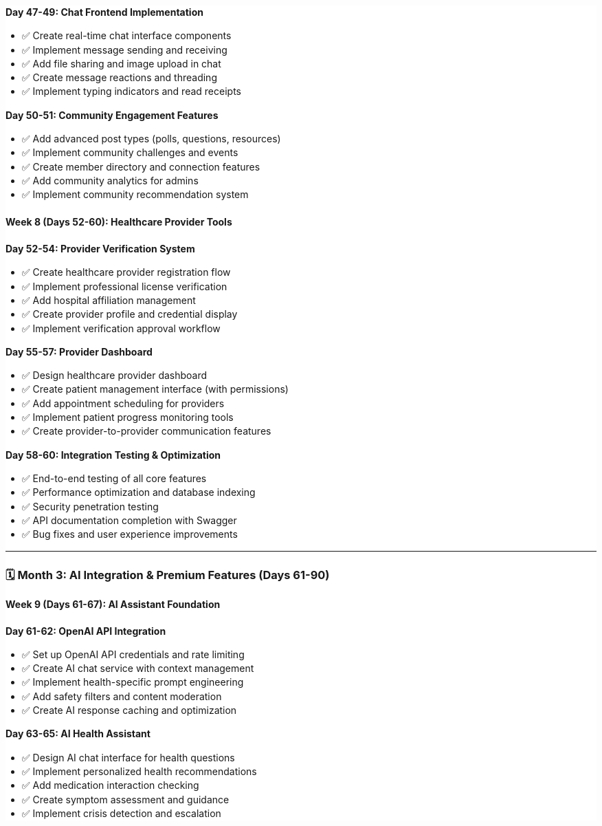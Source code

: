**Day 47-49: Chat Frontend Implementation**
- ✅ Create real-time chat interface components
- ✅ Implement message sending and receiving
- ✅ Add file sharing and image upload in chat
- ✅ Create message reactions and threading
- ✅ Implement typing indicators and read receipts

**Day 50-51: Community Engagement Features**
- ✅ Add advanced post types (polls, questions, resources)
- ✅ Implement community challenges and events
- ✅ Create member directory and connection features
- ✅ Add community analytics for admins
- ✅ Implement community recommendation system

#### **Week 8 (Days 52-60): Healthcare Provider Tools**

**Day 52-54: Provider Verification System**
- ✅ Create healthcare provider registration flow
- ✅ Implement professional license verification
- ✅ Add hospital affiliation management
- ✅ Create provider profile and credential display
- ✅ Implement verification approval workflow

**Day 55-57: Provider Dashboard**
- ✅ Design healthcare provider dashboard
- ✅ Create patient management interface (with permissions)
- ✅ Add appointment scheduling for providers
- ✅ Implement patient progress monitoring tools
- ✅ Create provider-to-provider communication features

**Day 58-60: Integration Testing & Optimization**
- ✅ End-to-end testing of all core features
- ✅ Performance optimization and database indexing
- ✅ Security penetration testing
- ✅ API documentation completion with Swagger
- ✅ Bug fixes and user experience improvements

---

### 🗓️ **Month 3: AI Integration & Premium Features (Days 61-90)**

#### **Week 9 (Days 61-67): AI Assistant Foundation**

**Day 61-62: OpenAI API Integration**
- ✅ Set up OpenAI API credentials and rate limiting
- ✅ Create AI chat service with context management
- ✅ Implement health-specific prompt engineering
- ✅ Add safety filters and content moderation
- ✅ Create AI response caching and optimization

**Day 63-65: AI Health Assistant**
- ✅ Design AI chat interface for health questions
- ✅ Implement personalized health recommendations
- ✅ Add medication interaction checking
- ✅ Create symptom assessment and guidance
- ✅ Implement crisis detection and escalation
